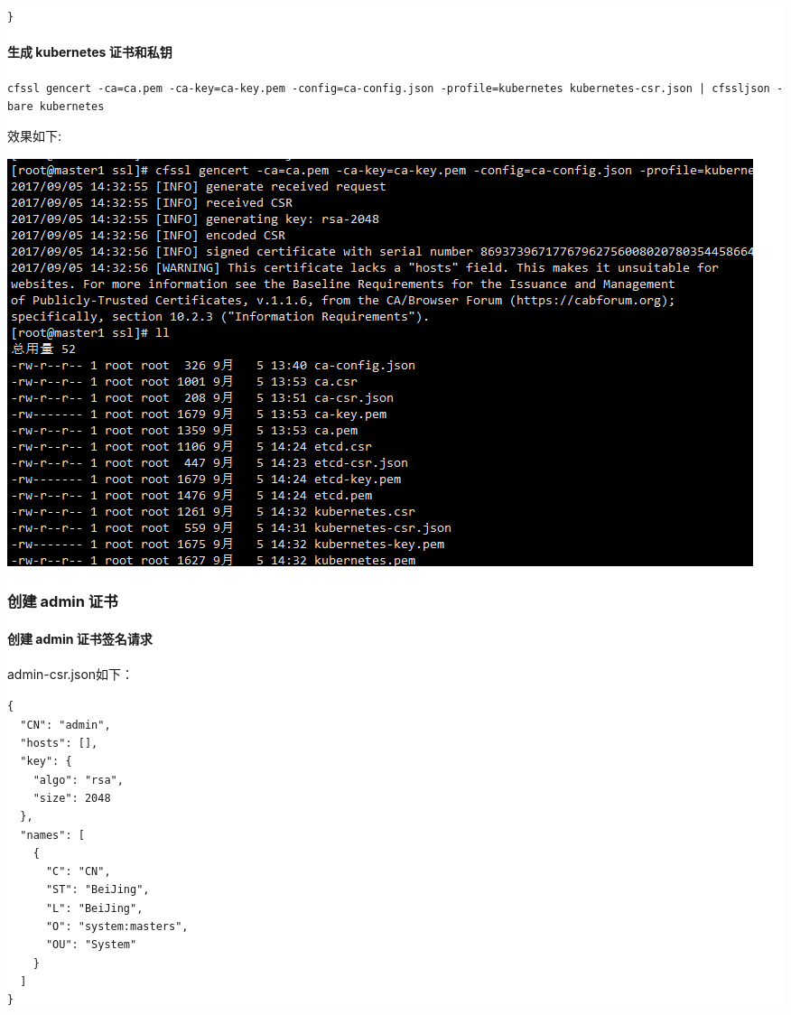 ```
}
```


#### 生成 kubernetes 证书和私钥

```
cfssl gencert -ca=ca.pem -ca-key=ca-key.pem -config=ca-config.json -profile=kubernetes kubernetes-csr.json | cfssljson -bare kubernetes
```

效果如下:

![](assets/markdown-img-paste-20170905143309273.png)



### 创建 admin 证书

#### 创建 admin 证书签名请求

admin-csr.json如下：

```
{
  "CN": "admin",
  "hosts": [],
  "key": {
    "algo": "rsa",
    "size": 2048
  },
  "names": [
    {
      "C": "CN",
      "ST": "BeiJing",
      "L": "BeiJing",
      "O": "system:masters",
      "OU": "System"
    }
  ]
}

```
